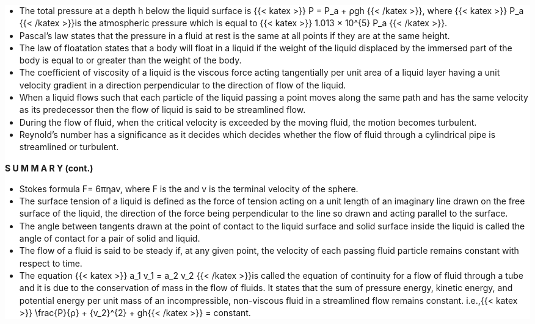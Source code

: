 - The total pressure at a depth h below the liquid surface is {{< katex >}} P = P_a + ρgh {{< /katex >}}, where {{< katex >}} P_a {{< /katex >}}is  the atmospheric pressure which is equal to {{< katex >}} 1.013 × 10^{5} P_a {{< /katex >}}.
- Pascal’s law states that the pressure in a fluid at rest is the same at all points if they are at the same height.
- The law of floatation states that a body will float in a liquid if the weight of the liquid displaced by the immersed part of the body is equal to or greater than the weight of the body.
- The coefficient of viscosity of a liquid is the viscous force acting tangentially per unit area of a liquid layer having a unit velocity gradient in a direction perpendicular to the direction of flow of the liquid. 
- When a liquid flows such that each particle of the liquid passing a point moves along the same path and has the same velocity as its predecessor then the flow of liquid is said to be streamlined flow.
- During the flow of fluid, when the critical velocity is exceeded by the moving fluid, the motion becomes turbulent.
- Reynold’s number has a significance as it decides which decides whether the flow of fluid through a cylindrical pipe is streamlined or turbulent.

**S U M M A R Y  (cont.)**  

- Stokes formula F= 6πηav, where F is the and v is the terminal velocity of the sphere.
- The surface tension of a liquid is defined as the force of tension acting on a unit length of an imaginary line drawn on the free surface of the liquid, the direction of the force being perpendicular to the line so drawn and acting parallel to the surface.
- The angle between tangents drawn at the point of contact to the liquid surface and solid surface inside the liquid is called the angle of contact for a pair of solid and liquid.
- The flow of a fluid is said to be steady if, at any given point, the velocity of each passing fluid particle remains constant with respect to time.
- The equation {{< katex >}} a_1 v_1 = a_2 v_2 {{< /katex >}}is called the equation of continuity for a flow of fluid through a tube and it is due to the conservation of mass in the flow of fluids. It states that the sum of pressure energy, kinetic energy, and potential energy per unit mass of an incompressible, non-viscous fluid in a streamlined flow remains constant. i.e.,{{< katex >}} \frac{P}{ρ}  + {v_2}^{2} + gh{{< /katex >}}  = constant.

